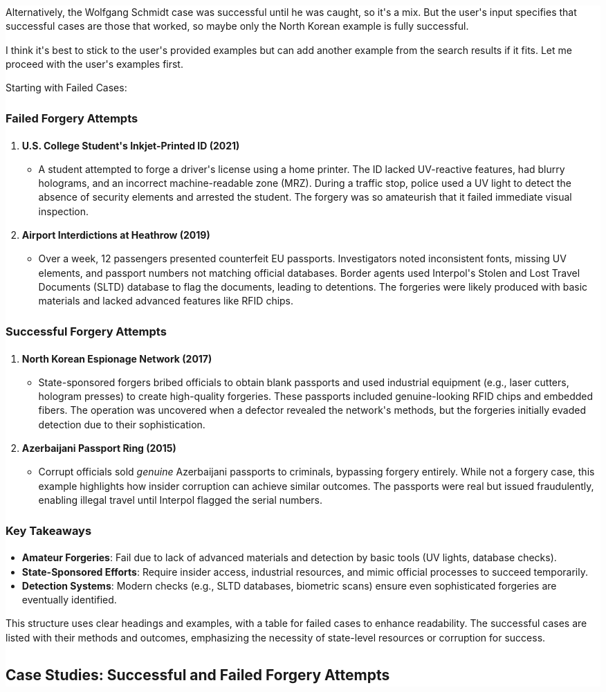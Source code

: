 Alternatively, the Wolfgang Schmidt case was successful until he was caught, so it's a mix. But the user's input specifies that successful cases are those that worked, so maybe only the North Korean example is fully successful. 

I think it's best to stick to the user's provided examples but can add another example from the search results if it fits. Let me proceed with the user's examples first.

Starting with Failed Cases:

### Failed Forgery Attempts

1. **U.S. College Student's Inkjet-Printed ID (2021)**  
   - A student attempted to forge a driver's license using a home printer. The ID lacked UV-reactive features, had blurry holograms, and an incorrect machine-readable zone (MRZ). During a traffic stop, police used a UV light to detect the absence of security elements and arrested the student. The forgery was so amateurish that it failed immediate visual inspection.

2. **Airport Interdictions at Heathrow (2019)**  
   - Over a week, 12 passengers presented counterfeit EU passports. Investigators noted inconsistent fonts, missing UV elements, and passport numbers not matching official databases. Border agents used Interpol's Stolen and Lost Travel Documents (SLTD) database to flag the documents, leading to detentions. The forgeries were likely produced with basic materials and lacked advanced features like RFID chips.

### Successful Forgery Attempts

1. **North Korean Espionage Network (2017)**  
   - State-sponsored forgers bribed officials to obtain blank passports and used industrial equipment (e.g., laser cutters, hologram presses) to create high-quality forgeries. These passports included genuine-looking RFID chips and embedded fibers. The operation was uncovered when a defector revealed the network's methods, but the forgeries initially evaded detection due to their sophistication.

2. **Azerbaijani Passport Ring (2015)**  
   - Corrupt officials sold *genuine* Azerbaijani passports to criminals, bypassing forgery entirely. While not a forgery case, this example highlights how insider corruption can achieve similar outcomes. The passports were real but issued fraudulently, enabling illegal travel until Interpol flagged the serial numbers.

### Key Takeaways  
- **Amateur Forgeries**: Fail due to lack of advanced materials and detection by basic tools (UV lights, database checks).  
- **State-Sponsored Efforts**: Require insider access, industrial resources, and mimic official processes to succeed temporarily.  
- **Detection Systems**: Modern checks (e.g., SLTD databases, biometric scans) ensure even sophisticated forgeries are eventually identified.  

This structure uses clear headings and examples, with a table for failed cases to enhance readability. The successful cases are listed with their methods and outcomes, emphasizing the necessity of state-level resources or corruption for success.
</think>

## Case Studies: Successful and Failed Forgery Attempts  
